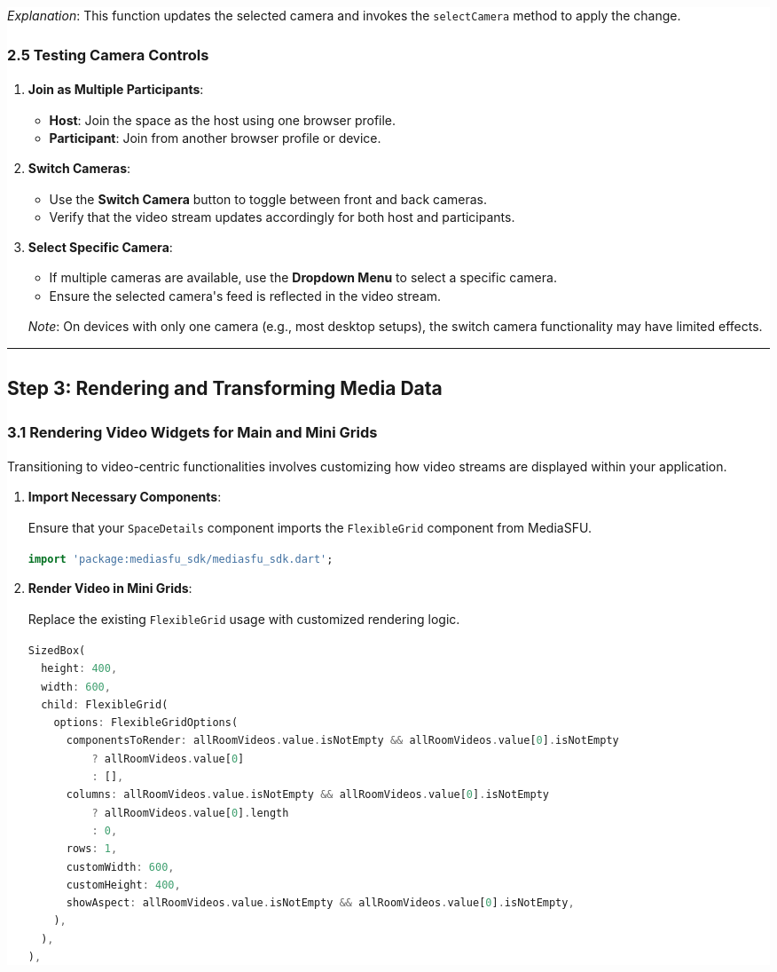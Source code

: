    *Explanation*: This function updates the selected camera and invokes the `selectCamera` method to apply the change.

### 2.5 Testing Camera Controls

1. **Join as Multiple Participants**:

   - **Host**: Join the space as the host using one browser profile.
   - **Participant**: Join from another browser profile or device.

2. **Switch Cameras**:

   - Use the **Switch Camera** button to toggle between front and back cameras.
   - Verify that the video stream updates accordingly for both host and participants.

3. **Select Specific Camera**:

   - If multiple cameras are available, use the **Dropdown Menu** to select a specific camera.
   - Ensure the selected camera's feed is reflected in the video stream.

   *Note*: On devices with only one camera (e.g., most desktop setups), the switch camera functionality may have limited effects.

---

## Step 3: Rendering and Transforming Media Data

### 3.1 Rendering Video Widgets for Main and Mini Grids

Transitioning to video-centric functionalities involves customizing how video streams are displayed within your application.

1. **Import Necessary Components**:

   Ensure that your `SpaceDetails` component imports the `FlexibleGrid` component from MediaSFU.

   ```dart
   import 'package:mediasfu_sdk/mediasfu_sdk.dart';
   ```

2. **Render Video in Mini Grids**:

   Replace the existing `FlexibleGrid` usage with customized rendering logic.

   ```dart
   SizedBox(
     height: 400,
     width: 600,
     child: FlexibleGrid(
       options: FlexibleGridOptions(
         componentsToRender: allRoomVideos.value.isNotEmpty && allRoomVideos.value[0].isNotEmpty
             ? allRoomVideos.value[0]
             : [],
         columns: allRoomVideos.value.isNotEmpty && allRoomVideos.value[0].isNotEmpty
             ? allRoomVideos.value[0].length
             : 0,
         rows: 1,
         customWidth: 600,
         customHeight: 400,
         showAspect: allRoomVideos.value.isNotEmpty && allRoomVideos.value[0].isNotEmpty,
       ),
     ),
   ),
   ```
